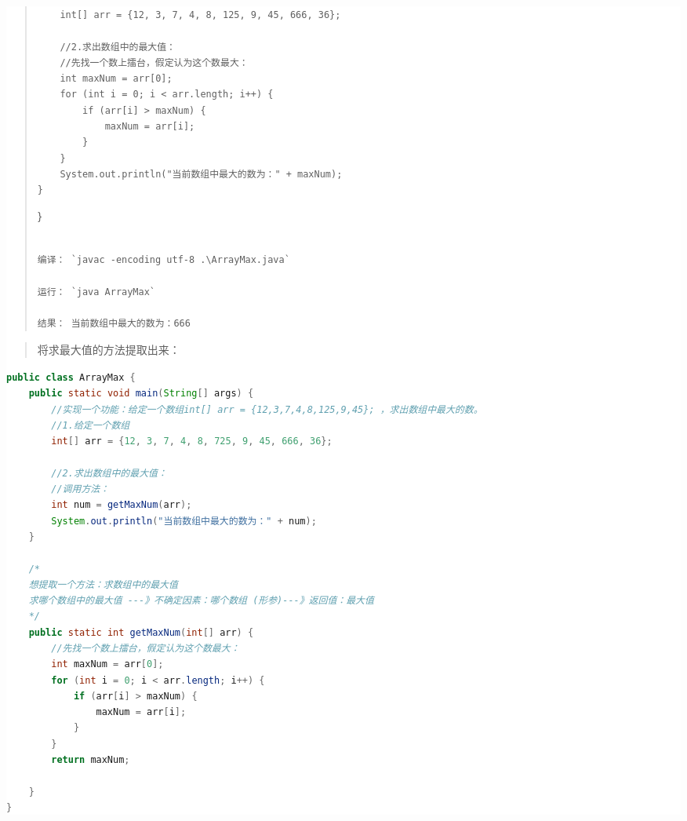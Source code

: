 >         int[] arr = {12, 3, 7, 4, 8, 125, 9, 45, 666, 36};
> 
>         //2.求出数组中的最大值：
>         //先找一个数上擂台，假定认为这个数最大：
>         int maxNum = arr[0];
>         for (int i = 0; i < arr.length; i++) {
>             if (arr[i] > maxNum) {
>                 maxNum = arr[i];
>             }
>         }
>         System.out.println("当前数组中最大的数为：" + maxNum);
>     }
> }
> ```
>
> 编译： `javac -encoding utf-8 .\ArrayMax.java`
>
> 运行： `java ArrayMax`
>
> 结果： 当前数组中最大的数为：666

> 将求最大值的方法提取出来：

```java
public class ArrayMax {
    public static void main(String[] args) {
        //实现一个功能：给定一个数组int[] arr = {12,3,7,4,8,125,9,45}; ，求出数组中最大的数。
        //1.给定一个数组
        int[] arr = {12, 3, 7, 4, 8, 725, 9, 45, 666, 36};

        //2.求出数组中的最大值：
        //调用方法：
        int num = getMaxNum(arr);
        System.out.println("当前数组中最大的数为：" + num);
    }

    /*
    想提取一个方法：求数组中的最大值
    求哪个数组中的最大值 ---》不确定因素：哪个数组 (形参)---》返回值：最大值
    */
    public static int getMaxNum(int[] arr) {
        //先找一个数上擂台，假定认为这个数最大：
        int maxNum = arr[0];
        for (int i = 0; i < arr.length; i++) {
            if (arr[i] > maxNum) {
                maxNum = arr[i];
            }
        }
        return maxNum;

    }
}
```
